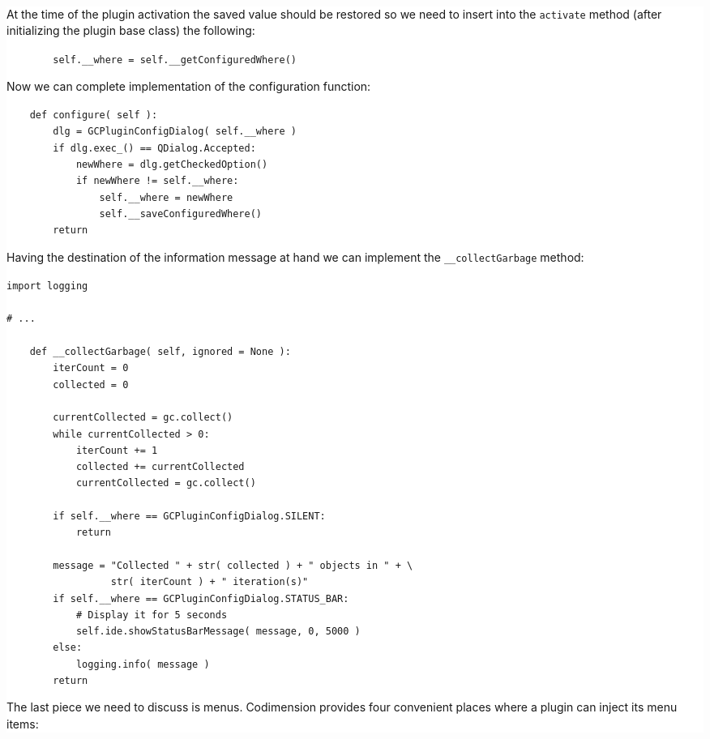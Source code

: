 At the time of the plugin activation the saved value should be restored so we
need to insert into the `activate` method (after initializing the plugin base class)
the following:

~~~{.python}
        self.__where = self.__getConfiguredWhere()
~~~

Now we can complete implementation of the configuration function:


~~~{.python}
    def configure( self ):
        dlg = GCPluginConfigDialog( self.__where )
        if dlg.exec_() == QDialog.Accepted:
            newWhere = dlg.getCheckedOption()
            if newWhere != self.__where:
                self.__where = newWhere
                self.__saveConfiguredWhere()
        return
~~~

Having the destination of the information message at hand we can implement
the `__collectGarbage` method:

~~~{.python}
import logging

# ...

    def __collectGarbage( self, ignored = None ):
        iterCount = 0
        collected = 0

        currentCollected = gc.collect()
        while currentCollected > 0:
            iterCount += 1
            collected += currentCollected
            currentCollected = gc.collect()

        if self.__where == GCPluginConfigDialog.SILENT:
            return

        message = "Collected " + str( collected ) + " objects in " + \
                  str( iterCount ) + " iteration(s)"
        if self.__where == GCPluginConfigDialog.STATUS_BAR:
            # Display it for 5 seconds
            self.ide.showStatusBarMessage( message, 0, 5000 )
        else:
            logging.info( message )
        return
~~~

The last piece we need to discuss is menus. Codimension provides
four convenient places where a plugin can inject its menu items:
